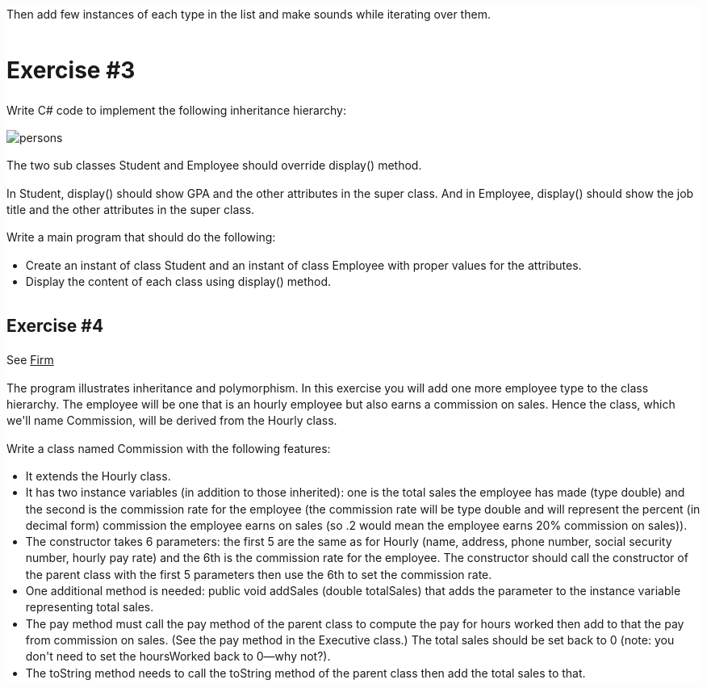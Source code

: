 Then add few instances of each type in the list and make sounds while iterating over them.

# Exercise #3

Write C# code to implement the following inheritance hierarchy:

![persons](./Persons/persons.png)

The two sub classes Student and Employee should override display() method.
 
In Student, display() should show GPA and the other attributes in the super class. And in Employee, display() should show the job title and the other attributes in the super class.

Write a main program that should do the following:

  - Create an instant of class Student and an instant of class Employee with proper values for the attributes.
  - Display the content of each class using display() method.

## Exercise #4

See [Firm](./Firm)

The program illustrates inheritance and polymorphism. In this exercise you will add one more employee type to the class hierarchy. The employee will be one that is an hourly employee but also earns a commission on sales. Hence the class, which we'll name Commission, will be derived from the Hourly class.

Write a class named Commission with the following features:

  - It extends the Hourly class.
  - It has two instance variables (in addition to those inherited): one is the total sales the employee has made (type double)
and the second is the commission rate for the employee (the commission rate will be type double and will represent the
percent (in decimal form) commission the employee earns on sales (so .2 would mean the employee earns 20%
commission on sales)).
  - The constructor takes 6 parameters: the first 5 are the same as for Hourly (name, address, phone number, social security
number, hourly pay rate) and the 6th is the commission rate for the employee. The constructor should call the constructor
of the parent class with the first 5 parameters then use the 6th to set the commission rate.
  - One additional method is needed: public void addSales (double totalSales) that adds the parameter to the instance
variable representing total sales.
  - The pay method must call the pay method of the parent class to compute the pay for hours worked then add to that the
pay from commission on sales. (See the pay method in the Executive class.) The total sales should be set back to 0 (note:
you don't need to set the hoursWorked back to 0—why not?).
  - The toString method needs to call the toString method of the parent class then add the total sales to that.
  